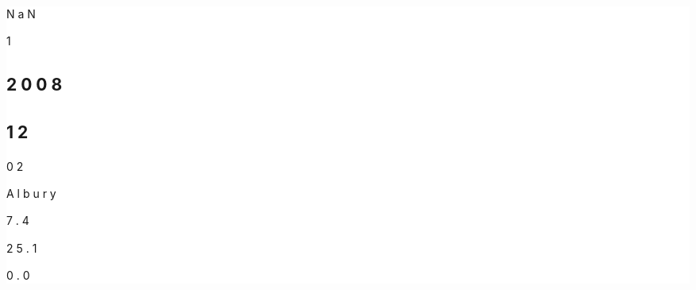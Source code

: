  
 
 
 
 
 
N
a
N
 
 
 

1
 
 
2
0
0
8
-
1
2
-
0
2
 
 
 
A
l
b
u
r
y
 
 
 
 
 
 
7
.
4
 
 
 
 
 
2
5
.
1
 
 
 
 
 
 
 
0
.
0
 
 
 
 
 